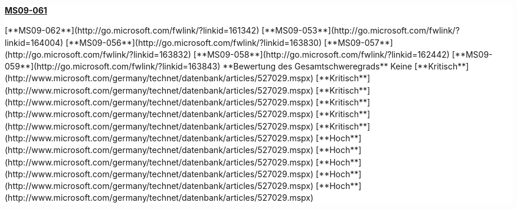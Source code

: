 [**MS09-061**](http://go.microsoft.com/fwlink/?linkid=160527)
</td>
<td style="border:1px solid black;">
[**MS09-062**](http://go.microsoft.com/fwlink/?linkid=161342)
</td>
<td style="border:1px solid black;">
[**MS09-053**](http://go.microsoft.com/fwlink/?linkid=164004)
</td>
<td style="border:1px solid black;">
[**MS09-056**](http://go.microsoft.com/fwlink/?linkid=163830)
</td>
<td style="border:1px solid black;">
[**MS09-057**](http://go.microsoft.com/fwlink/?linkid=163832)
</td>
<td style="border:1px solid black;">
[**MS09-058**](http://go.microsoft.com/fwlink/?linkid=162442)
</td>
<td style="border:1px solid black;">
[**MS09-059**](http://go.microsoft.com/fwlink/?linkid=163843)
</td>
</tr>
<tr>
<td style="border:1px solid black;">
**Bewertung des Gesamtschweregrads**
</td>
<td style="border:1px solid black;">
Keine
</td>
<td style="border:1px solid black;">
[**Kritisch**](http://www.microsoft.com/germany/technet/datenbank/articles/527029.mspx)
</td>
<td style="border:1px solid black;">
[**Kritisch**](http://www.microsoft.com/germany/technet/datenbank/articles/527029.mspx)
</td>
<td style="border:1px solid black;">
[**Kritisch**](http://www.microsoft.com/germany/technet/datenbank/articles/527029.mspx)
</td>
<td style="border:1px solid black;">
[**Kritisch**](http://www.microsoft.com/germany/technet/datenbank/articles/527029.mspx)
</td>
<td style="border:1px solid black;">
[**Kritisch**](http://www.microsoft.com/germany/technet/datenbank/articles/527029.mspx)
</td>
<td style="border:1px solid black;">
[**Kritisch**](http://www.microsoft.com/germany/technet/datenbank/articles/527029.mspx)
</td>
<td style="border:1px solid black;">
[**Hoch**](http://www.microsoft.com/germany/technet/datenbank/articles/527029.mspx)
</td>
<td style="border:1px solid black;">
[**Hoch**](http://www.microsoft.com/germany/technet/datenbank/articles/527029.mspx)
</td>
<td style="border:1px solid black;">
[**Hoch**](http://www.microsoft.com/germany/technet/datenbank/articles/527029.mspx)
</td>
<td style="border:1px solid black;">
[**Hoch**](http://www.microsoft.com/germany/technet/datenbank/articles/527029.mspx)
</td>
<td style="border:1px solid black;">
[**Hoch**](http://www.microsoft.com/germany/technet/datenbank/articles/527029.mspx)
</td>
</tr>
<tr class="alternateRow">
<td style="border:1px solid black;">